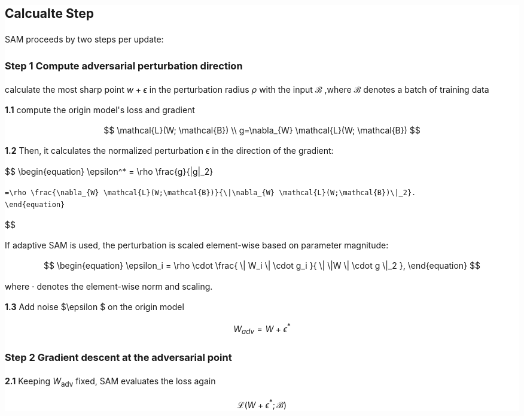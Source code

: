 
## Calcualte Step 

SAM proceeds by two steps per update:

### **Step 1 Compute adversarial perturbation direction**

calculate the  most sharp point $w + \epsilon$ in the perturbation radius  $\rho$  with the input $\mathcal{B}$ ,where $\mathcal{B}$ denotes a batch of training data

**1.1** compute the  origin model's loss and gradient 


$$
\mathcal{L}(W; \mathcal{B}) \\
g=\nabla_{W} \mathcal{L}(W; \mathcal{B})
$$


**1.2** Then, it calculates the normalized perturbation $\epsilon$ in the direction of the gradient:


$$
\begin{equation}
    \epsilon^* = 
    \rho \frac{g}{\|g\|_2}
    
    =\rho \frac{\nabla_{W} \mathcal{L}(W;\mathcal{B})}{\|\nabla_{W} \mathcal{L}(W;\mathcal{B})\|_2}.
    \end{equation}
$$


If adaptive SAM is used, the perturbation is scaled element-wise based on parameter magnitude:


$$
\begin{equation}
\epsilon_i = \rho \cdot \frac{ \| W_i \| \cdot g_i }{ \| \|W \| \cdot g \|_2 },
\end{equation}
$$


where $\cdot$ denotes the element-wise norm and scaling.



**1.3** Add noise $\epsilon $ on the origin model 


$$
W_{adv} =  W + \epsilon^*
$$



### **Step 2  Gradient descent at the adversarial point**

**2.1** Keeping $W_{\text{adv}}$ fixed, SAM evaluates the loss again


$$
\mathcal{L}(W+\epsilon^*; \mathcal{B})
$$
